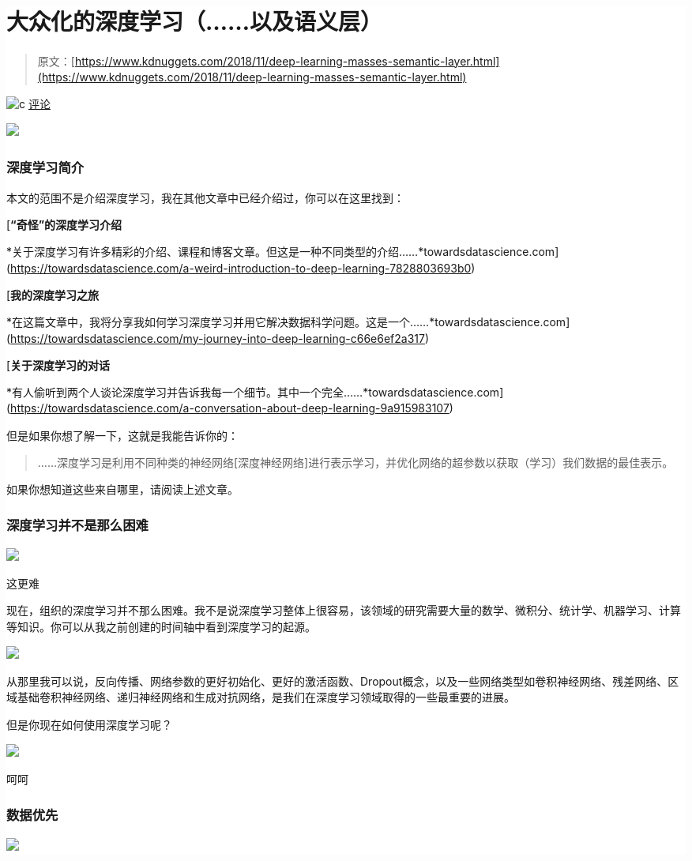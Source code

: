 # 大众化的深度学习（……以及语义层）

> 原文：[https://www.kdnuggets.com/2018/11/deep-learning-masses-semantic-layer.html](https://www.kdnuggets.com/2018/11/deep-learning-masses-semantic-layer.html)

![c](../Images/3d9c022da2d331bb56691a9617b91b90.png) [评论](/2018/12/deep-learning-masses-semantic-layer.html?page=2#comments)

![](../Images/0d600e54f6ccfa72cd4a1406c5da605f.png)

### 深度学习简介

本文的范围不是介绍深度学习，我在其他文章中已经介绍过，你可以在这里找到：

[**“奇怪”的深度学习介绍**

*关于深度学习有许多精彩的介绍、课程和博客文章。但这是一种不同类型的介绍……*towardsdatascience.com](https://towardsdatascience.com/a-weird-introduction-to-deep-learning-7828803693b0)

[**我的深度学习之旅**

*在这篇文章中，我将分享我如何学习深度学习并用它解决数据科学问题。这是一个……*towardsdatascience.com](https://towardsdatascience.com/my-journey-into-deep-learning-c66e6ef2a317)

[**关于深度学习的对话**

*有人偷听到两个人谈论深度学习并告诉我每一个细节。其中一个完全……*towardsdatascience.com](https://towardsdatascience.com/a-conversation-about-deep-learning-9a915983107)

但是如果你想了解一下，这就是我能告诉你的：

> ……深度学习是利用不同种类的神经网络[深度神经网络]进行表示学习，并优化网络的超参数以获取（学习）我们数据的最佳表示。

如果你想知道这些来自哪里，请阅读上述文章。

### 深度学习并不是那么困难

![](../Images/15ba9c0960bacdc3345efdd23cea7772.png)

这更难

现在，组织的深度学习并不那么困难。我不是说深度学习整体上很容易，该领域的研究需要大量的数学、微积分、统计学、机器学习、计算等知识。你可以从我之前创建的时间轴中看到深度学习的起源。

![](../Images/3593b60a976d378e248af1e7a4b9e0fd.png)

从那里我可以说，反向传播、网络参数的更好初始化、更好的激活函数、Dropout概念，以及一些网络类型如卷积神经网络、残差网络、区域基础卷积神经网络、递归神经网络和生成对抗网络，是我们在深度学习领域取得的一些最重要的进展。

但是你现在如何使用深度学习呢？

![](../Images/5d736887d25f6d03f15ec82a92fbbc64.png)

呵呵

### 数据优先

![](../Images/6c1bc4b80d0f94164780f85eba135d51.png)
